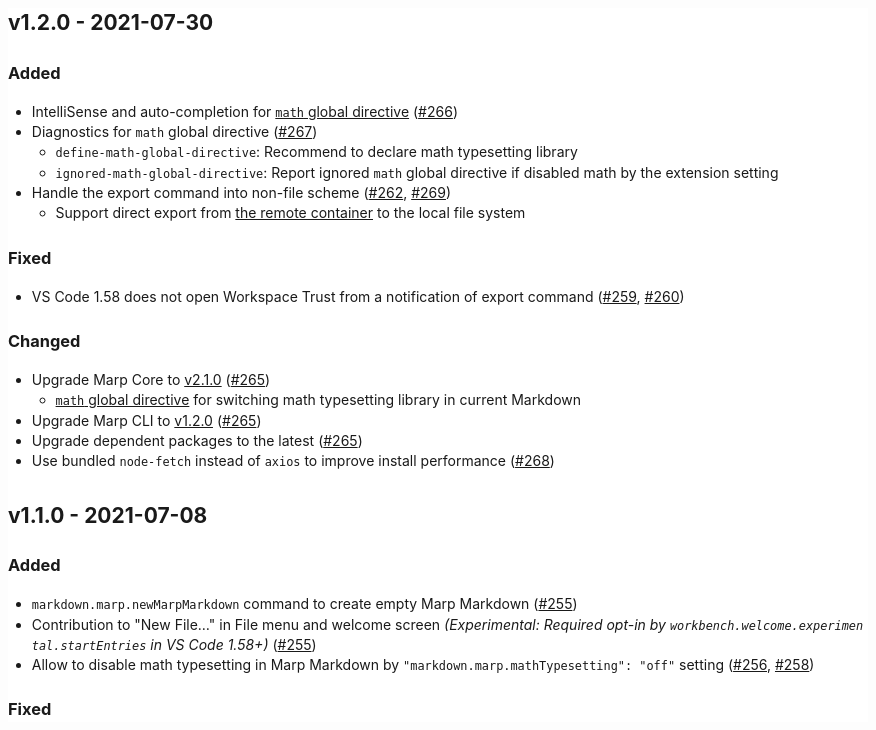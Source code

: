 ## v1.2.0 - 2021-07-30

### Added

- IntelliSense and auto-completion for [`math` global directive](https://github.com/marp-team/marp-core#math-global-directive) ([#266](https://github.com/marp-team/marp-vscode/pull/266))
- Diagnostics for `math` global directive ([#267](https://github.com/marp-team/marp-vscode/pull/267))
  - `define-math-global-directive`: Recommend to declare math typesetting library
  - `ignored-math-global-directive`: Report ignored `math` global directive if disabled math by the extension setting
- Handle the export command into non-file scheme ([#262](https://github.com/marp-team/marp-vscode/issues/262), [#269](https://github.com/marp-team/marp-vscode/pull/269))
  - Support direct export from [the remote container](https://code.visualstudio.com/docs/remote/containers) to the local file system

### Fixed

- VS Code 1.58 does not open Workspace Trust from a notification of export command ([#259](https://github.com/marp-team/marp-vscode/issues/259), [#260](https://github.com/marp-team/marp-vscode/pull/260))

### Changed

- Upgrade Marp Core to [v2.1.0](https://github.com/marp-team/marp-core/releases/tag/v2.1.0) ([#265](https://github.com/marp-team/marp-vscode/pull/265))
  - [`math` global directive](https://github.com/marp-team/marp-core#math-global-directive) for switching math typesetting library in current Markdown
- Upgrade Marp CLI to [v1.2.0](https://github.com/marp-team/marp-cli/releases/tag/v1.2.0) ([#265](https://github.com/marp-team/marp-vscode/pull/265))
- Upgrade dependent packages to the latest ([#265](https://github.com/marp-team/marp-vscode/pull/265))
- Use bundled `node-fetch` instead of `axios` to improve install performance ([#268](https://github.com/marp-team/marp-vscode/pull/268))

## v1.1.0 - 2021-07-08

### Added

- `markdown.marp.newMarpMarkdown` command to create empty Marp Markdown ([#255](https://github.com/marp-team/marp-vscode/pull/255))
- Contribution to "New File…" in File menu and welcome screen _(Experimental: Required opt-in by `workbench.welcome.experimental.startEntries` in VS Code 1.58+)_ ([#255](https://github.com/marp-team/marp-vscode/pull/255))
- Allow to disable math typesetting in Marp Markdown by `"markdown.marp.mathTypesetting": "off"` setting ([#256](https://github.com/marp-team/marp-vscode/issues/256), [#258](https://github.com/marp-team/marp-vscode/pull/258))

### Fixed
